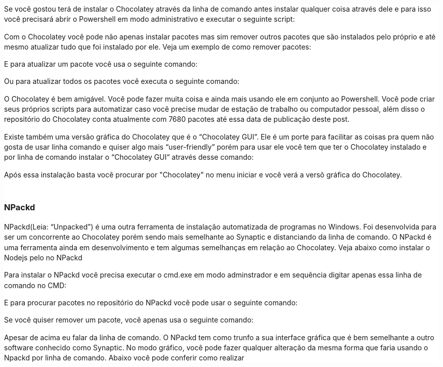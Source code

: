 Se você gostou terá de instalar o Chocolatey através da linha de comando antes instalar qualquer coisa através dele e para isso você precisará abrir o Powershell em modo administrativo e executar o seguinte script:

<script src="https://gist.github.com/rafaelschueng/653ac93daae3cbbc99e6c725ea7761e4.js"></script>

Com o Chocolatey você pode não apenas instalar pacotes mas sim remover outros pacotes que são instalados pelo próprio e até mesmo atualizar tudo que foi instalado por ele. Veja um exemplo de como remover pacotes: 

<script src="https://gist.github.com/rafaelschueng/ca2b0d2621338c10ff8af9138edf670f.js"></script>

E para atualizar um pacote você usa o seguinte comando: 

<script src="https://gist.github.com/rafaelschueng/d344d94de8a069d8f95e9a4c30af541c.js"></script>

Ou para atualizar todos os pacotes você executa o seguinte comando: 

<script src="https://gist.github.com/rafaelschueng/1d8c14916d51563c99ca9159c00d318c.js"></script>

O Chocolatey é bem amigável. Você pode fazer muita coisa e ainda mais usando ele em conjunto ao Powershell. Você pode criar seus próprios scripts para automatizar caso você precise mudar de estação de trabalho ou computador pessoal, além disso o repositório do Chocolatey conta atualmente com 7680 pacotes até essa data de publicação deste post. 

Existe também uma versão gráfica do Chocolatey que é o “Chocolatey GUI”. Ele é um porte para facilitar as coisas pra quem não gosta de usar linha comando e quiser algo mais “user-friendly” porém para usar ele você tem que ter o Chocolatey instalado e por linha de comando instalar o “Chocolatey GUI“ através desse comando: 

<script src="https://gist.github.com/rafaelschueng/336db7b2a4fe2767736e4aa6e2042fbb.js"></script>

Após essa instalação basta você procurar por "Chocolatey" no menu iniciar e você verá a versõ gráfica do Chocolatey.
<br/>
<br/>

### **NPackd**
NPackd(Leia: “Unpacked”) é uma outra ferramenta de instalação automatizada de programas no Windows. Foi desenvolvida para ser um concorrente ao Chocolatey porém sendo mais semelhante ao Synaptic e distanciando da linha de comando. O NPackd é uma ferramenta ainda em desenvolvimento e tem algumas semelhanças em relação ao Chocolatey. Veja abaixo como instalar o Nodejs pelo no NPackd

<script src="https://gist.github.com/rafaelschueng/f7abdb75ce3f8db4c155d7d20314b9c5.js"></script>

Para instalar o NPackd você precisa executar o cmd.exe em modo adminstrador e em sequência digitar apenas essa linha de comando no CMD:

<script src="https://gist.github.com/rafaelschueng/460a717fdb3b2b893d7c3f2d441f6d46.js"></script>

E para procurar pacotes no repositório do NPackd você pode usar o seguinte comando:

<script src="https://gist.github.com/rafaelschueng/a24da0f1f41b232bc22ebd5a52d22dab.js"></script>

Se você quiser remover um pacote, você apenas usa o seguinte comando:

<script src="https://gist.github.com/rafaelschueng/16626cfcefd4787c426c5b91bfd8410b.js"></script>

Apesar de acima eu falar da linha de comando. O NPackd tem como trunfo a sua interface gráfica que é bem semelhante a outro software conhecido como Synaptic. 
No modo gráfico, você pode fazer qualquer alteração da mesma forma que faria usando o Npackd por linha de comando. Abaixo você pode conferir como realizar 
